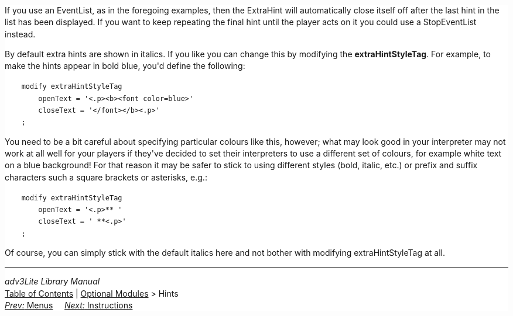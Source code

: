If you use an EventList, as in the foregoing examples, then the
ExtraHint will automatically close itself off after the last hint in the
list has been displayed. If you want to keep repeating the final hint
until the player acts on it you could use a StopEventList instead.

<span id="ehstylytag"></span>

By default extra hints are shown in italics. If you like you can change
this by modifying the **extraHintStyleTag**. For example, to make the
hints appear in bold blue, you'd define the following:

```
    modify extraHintStyleTag
        openText = '<.p><b><font color=blue>'
        closeText = '</font></b><.p>'
    ;
```

You need to be a bit careful about specifying particular colours like
this, however; what may look good in your interpreter may not work at
all well for your players if they've decided to set their interpreters
to use a different set of colours, for example white text on a blue
background! For that reason it may be safer to stick to using different
styles (bold, italic, etc.) or prefix and suffix characters such a
square brackets or asterisks, e.g.:

```
    modify extraHintStyleTag
        openText = '<.p>** '
        closeText = ' **<.p>'
    ;
```

Of course, you can simply stick with the default italics here and not
bother with modifying extraHintStyleTag at all.

------------------------------------------------------------------------



*adv3Lite Library Manual*  
<a href="toc.html" class="nav">Table of Contents</a> \|
<a href="optional.html" class="nav">Optional Modules</a> \> Hints  
<span class="navnp"><a href="menu.html" class="nav"><em>Prev:</em> Menus</a>
    <a href="instruct.html" class="nav"><em>Next:</em> Instructions</a>
    </span>




